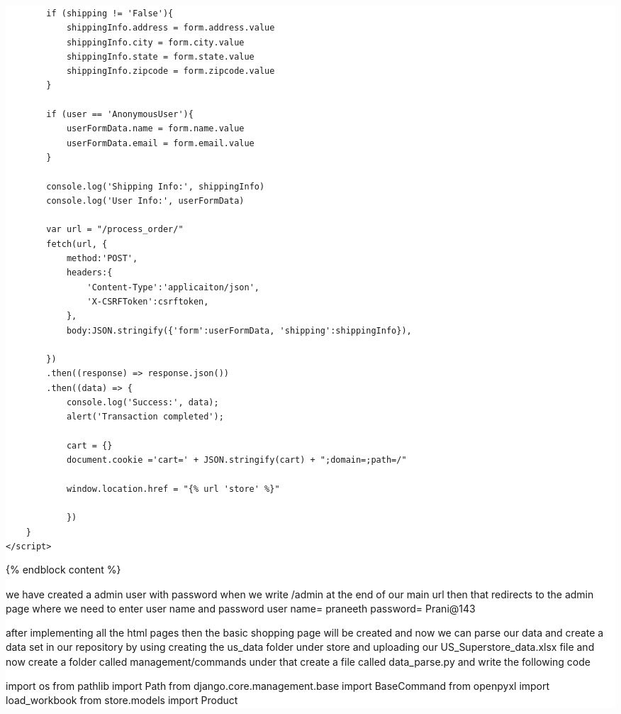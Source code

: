 			if (shipping != 'False'){
	    		shippingInfo.address = form.address.value
		    	shippingInfo.city = form.city.value
		    	shippingInfo.state = form.state.value
		    	shippingInfo.zipcode = form.zipcode.value
	    	}

	    	if (user == 'AnonymousUser'){
	    		userFormData.name = form.name.value
	    		userFormData.email = form.email.value
	    	}

	    	console.log('Shipping Info:', shippingInfo)
	    	console.log('User Info:', userFormData)

	    	var url = "/process_order/"
	    	fetch(url, {
	    		method:'POST',
	    		headers:{
	    			'Content-Type':'applicaiton/json',
	    			'X-CSRFToken':csrftoken,
	    		}, 
	    		body:JSON.stringify({'form':userFormData, 'shipping':shippingInfo}),
	    		
	    	})
	    	.then((response) => response.json())
	    	.then((data) => {
				console.log('Success:', data);
				alert('Transaction completed');  

				cart = {}
				document.cookie ='cart=' + JSON.stringify(cart) + ";domain=;path=/"

				window.location.href = "{% url 'store' %}"

				})
	    }
	</script>
{% endblock content %}

we have created a admin user with password when we write /admin at the end of our main url then that redirects to the admin page where we need to enter user name and password 
user name= praneeth
password= Prani@143

after implementing all the html pages then the basic shopping page will be created and now we can parse our data and create a data set in our repository by using creating the us_data folder under store and uploading our US_Superstore_data.xlsx file 
and now create a folder called management/commands  under that create a file called data_parse.py and write the following code

import os
from pathlib import Path
from django.core.management.base import BaseCommand
from openpyxl import load_workbook
from store.models import Product

